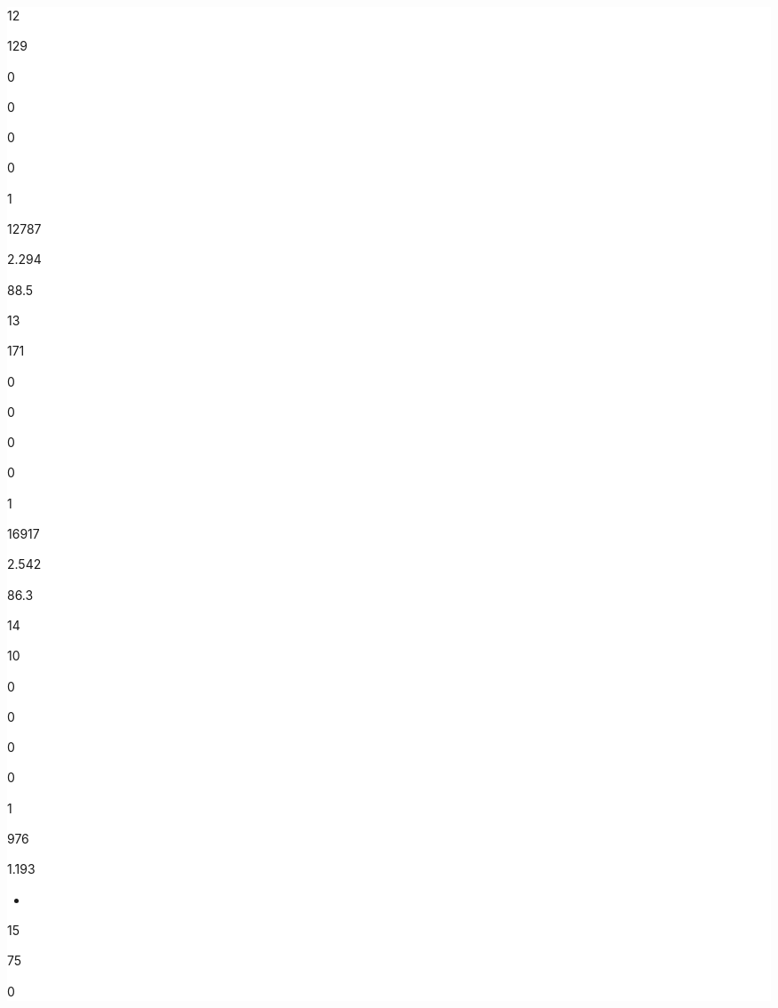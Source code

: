 12

129

0

0

0

0

1

12787

2.294

88.5

13

171

0

0

0

0

1

16917

2.542

86.3

14

10

0

0

0

0

1

976

1.193

-

15

75

0
